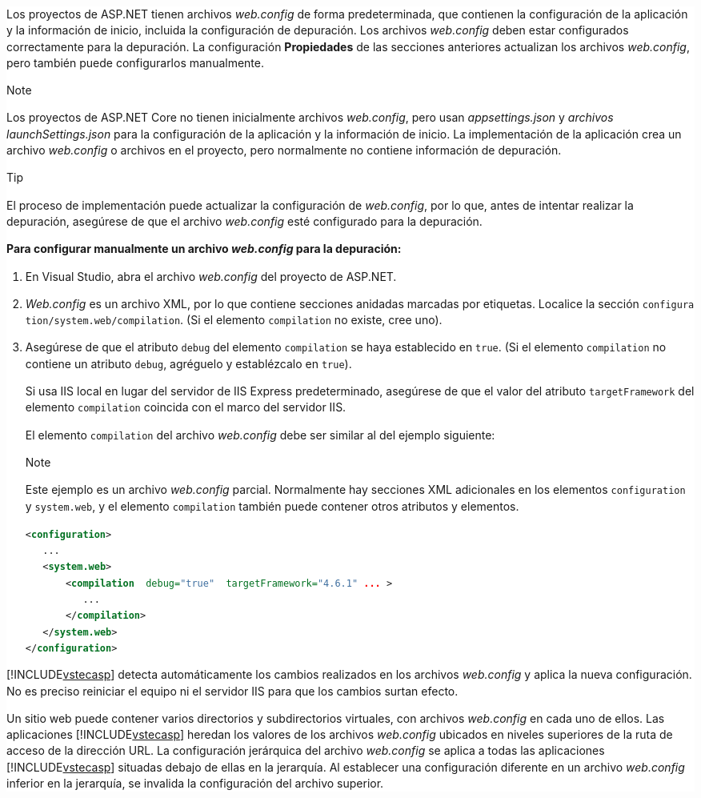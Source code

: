 Los proyectos de ASP.NET tienen archivos *web.config* de forma predeterminada, que contienen la configuración de la aplicación y la información de inicio, incluida la configuración de depuración. Los archivos *web.config* deben estar configurados correctamente para la depuración. La configuración **Propiedades** de las secciones anteriores actualizan los archivos *web.config*, pero también puede configurarlos manualmente.

> [!NOTE]
> Los proyectos de ASP.NET Core no tienen inicialmente archivos *web.config*, pero usan *appsettings.json* y *archivos launchSettings.json* para la configuración de la aplicación y la información de inicio. La implementación de la aplicación crea un archivo *web.config* o archivos en el proyecto, pero normalmente no contiene información de depuración.

> [!TIP]
> El proceso de implementación puede actualizar la configuración de *web.config*, por lo que, antes de intentar realizar la depuración, asegúrese de que el archivo *web.config* esté configurado para la depuración.

**Para configurar manualmente un archivo *web.config* para la depuración:**

1. En Visual Studio, abra el archivo *web.config* del proyecto de ASP.NET.

2. *Web.config* es un archivo XML, por lo que contiene secciones anidadas marcadas por etiquetas. Localice la sección `configuration/system.web/compilation`. (Si el elemento `compilation` no existe, cree uno).

3. Asegúrese de que el atributo `debug` del elemento `compilation` se haya establecido en `true`. (Si el elemento `compilation` no contiene un atributo `debug`, agréguelo y establézcalo en `true`).

   Si usa IIS local en lugar del servidor de IIS Express predeterminado, asegúrese de que el valor del atributo `targetFramework` del elemento `compilation` coincida con el marco del servidor IIS.

   El elemento `compilation` del archivo *web.config* debe ser similar al del ejemplo siguiente:

   > [!NOTE]
   > Este ejemplo es un archivo *web.config* parcial. Normalmente hay secciones XML adicionales en los elementos `configuration` y `system.web`, y el elemento `compilation` también puede contener otros atributos y elementos.

   ```xml
   <configuration>
      ...
      <system.web>
          <compilation  debug="true"  targetFramework="4.6.1" ... >
             ...
          </compilation>
      </system.web>
   </configuration>
   ```

[!INCLUDE[vstecasp](../code-quality/includes/vstecasp_md.md)] detecta automáticamente los cambios realizados en los archivos *web.config* y aplica la nueva configuración. No es preciso reiniciar el equipo ni el servidor IIS para que los cambios surtan efecto.

Un sitio web puede contener varios directorios y subdirectorios virtuales, con archivos *web.config* en cada uno de ellos. Las aplicaciones [!INCLUDE[vstecasp](../code-quality/includes/vstecasp_md.md)] heredan los valores de los archivos *web.config* ubicados en niveles superiores de la ruta de acceso de la dirección URL. La configuración jerárquica del archivo *web.config* se aplica a todas las aplicaciones [!INCLUDE[vstecasp](../code-quality/includes/vstecasp_md.md)] situadas debajo de ellas en la jerarquía. Al establecer una configuración diferente en un archivo *web.config* inferior en la jerarquía, se invalida la configuración del archivo superior.
